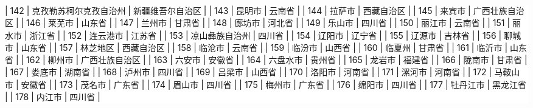 | 142  | 克孜勒苏柯尔克孜自治州 | 新疆维吾尔自治区 |
| 143  | 昆明市                 | 云南省           |
| 144  | 拉萨市                 | 西藏自治区       |
| 145  | 来宾市                 | 广西壮族自治区   |
| 146  | 莱芜市                 | 山东省           |
| 147  | 兰州市                 | 甘肃省           |
| 148  | 廊坊市                 | 河北省           |
| 149  | 乐山市                 | 四川省           |
| 150  | 丽江市                 | 云南省           |
| 151  | 丽水市                 | 浙江省           |
| 152  | 连云港市               | 江苏省           |
| 153  | 凉山彝族自治州         | 四川省           |
| 154  | 辽阳市                 | 辽宁省           |
| 155  | 辽源市                 | 吉林省           |
| 156  | 聊城市                 | 山东省           |
| 157  | 林芝地区               | 西藏自治区       |
| 158  | 临沧市                 | 云南省           |
| 159  | 临汾市                 | 山西省           |
| 160  | 临夏州                 | 甘肃省           |
| 161  | 临沂市                 | 山东省           |
| 162  | 柳州市                 | 广西壮族自治区   |
| 163  | 六安市                 | 安徽省           |
| 164  | 六盘水市               | 贵州省           |
| 165  | 龙岩市                 | 福建省           |
| 166  | 陇南市                 | 甘肃省           |
| 167  | 娄底市                 | 湖南省           |
| 168  | 泸州市                 | 四川省           |
| 169  | 吕梁市                 | 山西省           |
| 170  | 洛阳市                 | 河南省           |
| 171  | 漯河市                 | 河南省           |
| 172  | 马鞍山市               | 安徽省           |
| 173  | 茂名市                 | 广东省           |
| 174  | 眉山市                 | 四川省           |
| 175  | 梅州市                 | 广东省           |
| 176  | 绵阳市                 | 四川省           |
| 177  | 牡丹江市               | 黑龙江省         |
| 178  | 内江市                 | 四川省           |